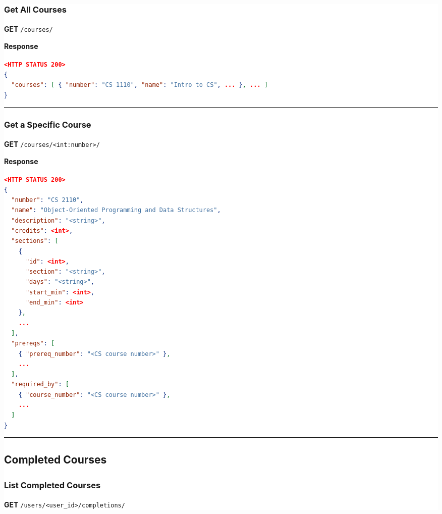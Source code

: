 ### Get All Courses
**GET** `/courses/`

**Response**
```json
<HTTP STATUS 200>
{
  "courses": [ { "number": "CS 1110", "name": "Intro to CS", ... }, ... ]
}
```

---

### Get a Specific Course
**GET** `/courses/<int:number>/`

**Response**
```json
<HTTP STATUS 200>
{
  "number": "CS 2110",
  "name": "Object-Oriented Programming and Data Structures",
  "description": "<string>",
  "credits": <int>,
  "sections": [
    {
      "id": <int>,
      "section": "<string>",
      "days": "<string>",
      "start_min": <int>,
      "end_min": <int>
    },
    ...
  ],
  "prereqs": [
    { "prereq_number": "<CS course number>" },
    ...
  ],
  "required_by": [
    { "course_number": "<CS course number>" },
    ...
  ]
}
```

---

## Completed Courses

### List Completed Courses
**GET** `/users/<user_id>/completions/`
